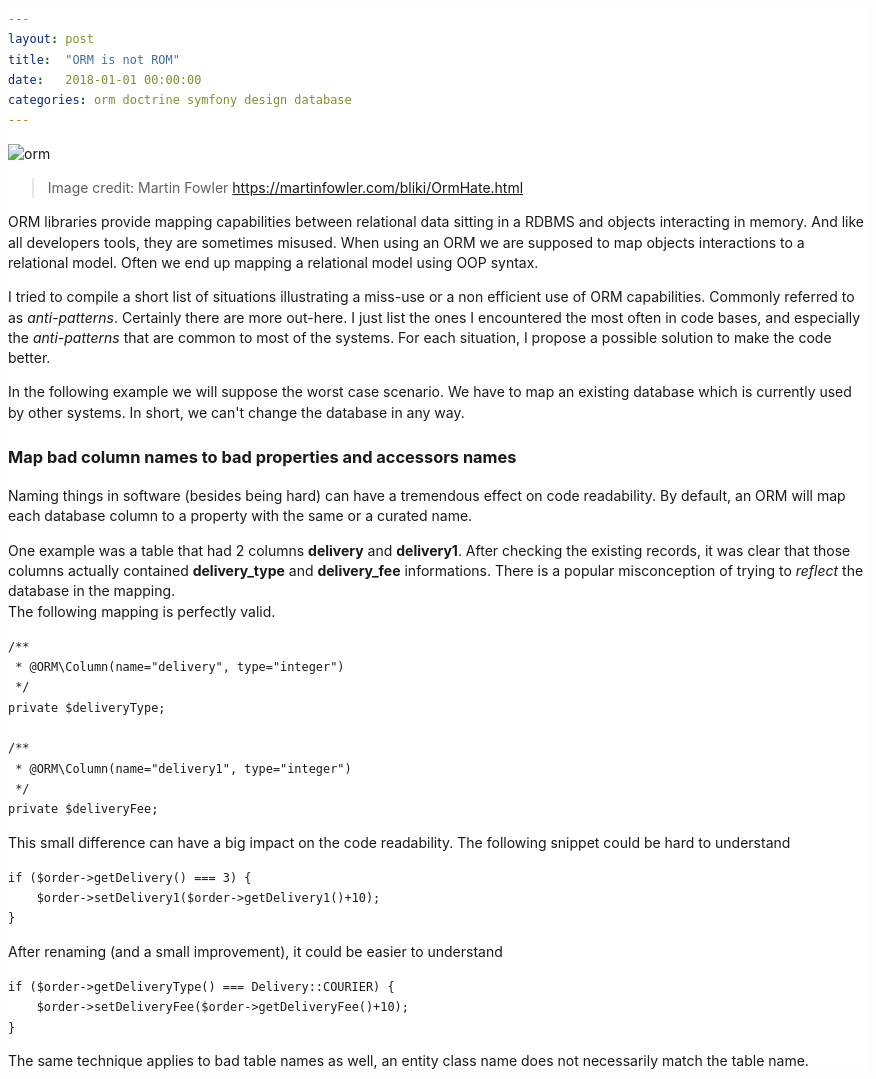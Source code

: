 ```yaml
---
layout: post
title:  "ORM is not ROM"
date:   2018-01-01 00:00:00
categories: orm doctrine symfony design database
---
```


![orm]({{"/images/orm-hate.png"}})
> <span font-size="1em">Image credit: Martin Fowler https://martinfowler.com/bliki/OrmHate.html</span>


ORM libraries provide mapping capabilities between relational data sitting in a RDBMS and objects interacting in memory. And like all developers tools, they are sometimes misused. When using an ORM we are supposed to map objects interactions to a relational model. Often we end up mapping a relational model using OOP syntax.

I tried to compile a short list of situations illustrating a miss-use or a non efficient use of ORM capabilities. Commonly referred to as *anti-patterns*. Certainly there are more out-here. I just list the ones I encountered the most often in code bases, and especially the *anti-patterns* that are common to most of the systems. For each situation, I propose a possible solution to make the code better.

In the following example we will suppose the worst case scenario. We have to map an existing database which is currently used by other systems. In short, we can't change the database in any way.

### Map bad column names to bad properties and accessors names
Naming things in software (besides being hard) can have a tremendous effect on code readability.
By default, an ORM will map each database column to a property with the same or a curated name.

One example was a table that had 2 columns **delivery** and **delivery1**. After checking the existing records, it was clear that those columns actually contained **delivery_type** and **delivery_fee** informations. There is a popular misconception of trying to *reflect* the database in the mapping.  
The following mapping is perfectly valid.
````
/**
 * @ORM\Column(name="delivery", type="integer")
 */
private $deliveryType;

/**
 * @ORM\Column(name="delivery1", type="integer")
 */
private $deliveryFee;
````

This small difference can have a big impact on the code readability. The following snippet could be hard to understand
````
if ($order->getDelivery() === 3) {
    $order->setDelivery1($order->getDelivery1()+10);
}
````
After renaming (and a small improvement), it could be easier to understand
````
if ($order->getDeliveryType() === Delivery::COURIER) {
    $order->setDeliveryFee($order->getDeliveryFee()+10);
}
````
The same technique applies to bad table names as well, an entity class name does not necessarily match the table name.
